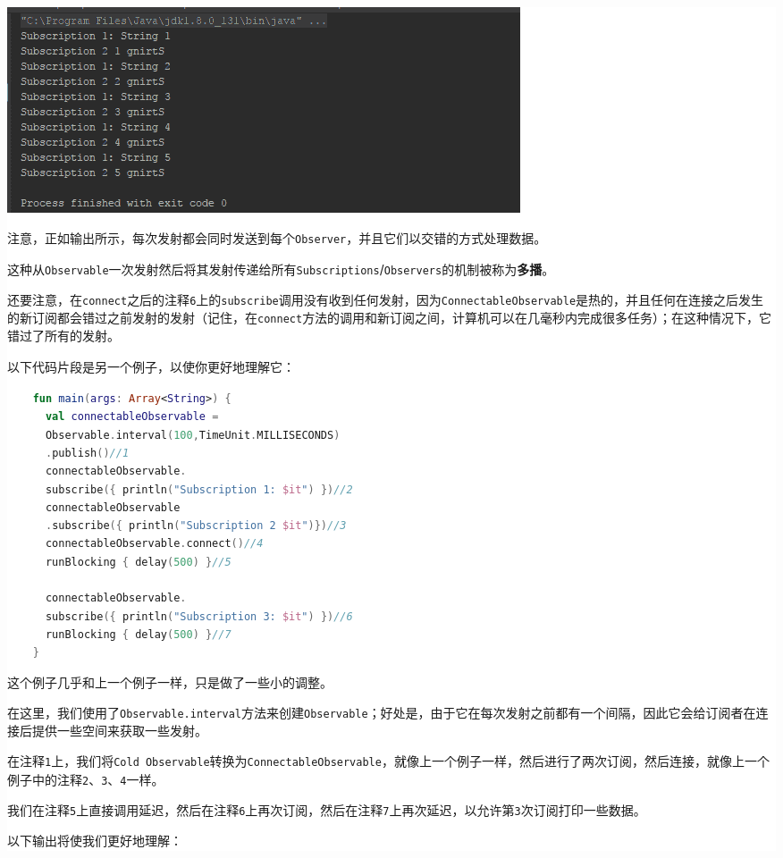 ![](img/7e4d31f4-e707-4f13-9e93-0f2e7ee48dc0.png)

注意，正如输出所示，每次发射都会同时发送到每个`Observer`，并且它们以交错的方式处理数据。

这种从`Observable`一次发射然后将其发射传递给所有`Subscriptions`/`Observers`的机制被称为**多播**。

还要注意，在`connect`之后的注释`6`上的`subscribe`调用没有收到任何发射，因为`ConnectableObservable`是热的，并且任何在连接之后发生的新订阅都会错过之前发射的发射（记住，在`connect`方法的调用和新订阅之间，计算机可以在几毫秒内完成很多任务）；在这种情况下，它错过了所有的发射。

以下代码片段是另一个例子，以使你更好地理解它：

```kt
    fun main(args: Array<String>) { 
      val connectableObservable =  
      Observable.interval(100,TimeUnit.MILLISECONDS) 
      .publish()//1 
      connectableObservable. 
      subscribe({ println("Subscription 1: $it") })//2 
      connectableObservable 
      .subscribe({ println("Subscription 2 $it")})//3 
      connectableObservable.connect()//4 
      runBlocking { delay(500) }//5 

      connectableObservable. 
      subscribe({ println("Subscription 3: $it") })//6 
      runBlocking { delay(500) }//7 
    } 
```

这个例子几乎和上一个例子一样，只是做了一些小的调整。

在这里，我们使用了`Observable.interval`方法来创建`Observable`；好处是，由于它在每次发射之前都有一个间隔，因此它会给订阅者在连接后提供一些空间来获取一些发射。

在注释`1`上，我们将`Cold Observable`转换为`ConnectableObservable`，就像上一个例子一样，然后进行了两次订阅，然后连接，就像上一个例子中的注释`2`、`3`、`4`一样。

我们在注释`5`上直接调用延迟，然后在注释`6`上再次订阅，然后在注释`7`上再次延迟，以允许第`3`次订阅打印一些数据。

以下输出将使我们更好地理解：
